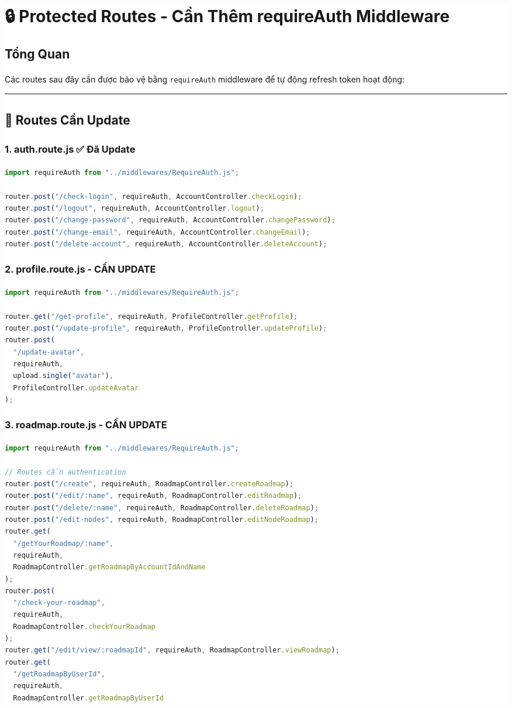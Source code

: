 # 🔒 Protected Routes - Cần Thêm requireAuth Middleware

## Tổng Quan

Các routes sau đây cần được bảo vệ bằng `requireAuth` middleware để tự động refresh token hoạt động:

---

## 📝 Routes Cần Update

### 1. **auth.route.js** ✅ Đã Update

```javascript
import requireAuth from "../middlewares/RequireAuth.js";

router.post("/check-login", requireAuth, AccountController.checkLogin);
router.post("/logout", requireAuth, AccountController.logout);
router.post("/change-password", requireAuth, AccountController.changePassword);
router.post("/change-email", requireAuth, AccountController.changeEmail);
router.post("/delete-account", requireAuth, AccountController.deleteAccount);
```

### 2. **profile.route.js** - CẦN UPDATE

```javascript
import requireAuth from "../middlewares/RequireAuth.js";

router.get("/get-profile", requireAuth, ProfileController.getProfile);
router.post("/update-profile", requireAuth, ProfileController.updateProfile);
router.post(
  "/update-avatar",
  requireAuth,
  upload.single("avatar"),
  ProfileController.updateAvatar
);
```

### 3. **roadmap.route.js** - CẦN UPDATE

```javascript
import requireAuth from "../middlewares/RequireAuth.js";

// Routes cần authentication
router.post("/create", requireAuth, RoadmapController.createRoadmap);
router.post("/edit/:name", requireAuth, RoadmapController.editRoadmap);
router.post("/delete/:name", requireAuth, RoadmapController.deleteRoadmap);
router.post("/edit-nodes", requireAuth, RoadmapController.editNodeRoadmap);
router.get(
  "/getYourRoadmap/:name",
  requireAuth,
  RoadmapController.getRoadmapByAccountIdAndName
);
router.post(
  "/check-your-roadmap",
  requireAuth,
  RoadmapController.checkYourRoadmap
);
router.get("/edit/view/:roadmapId", requireAuth, RoadmapController.viewRoadmap);
router.get(
  "/getRoadmapByUserId",
  requireAuth,
  RoadmapController.getRoadmapByUserId
```